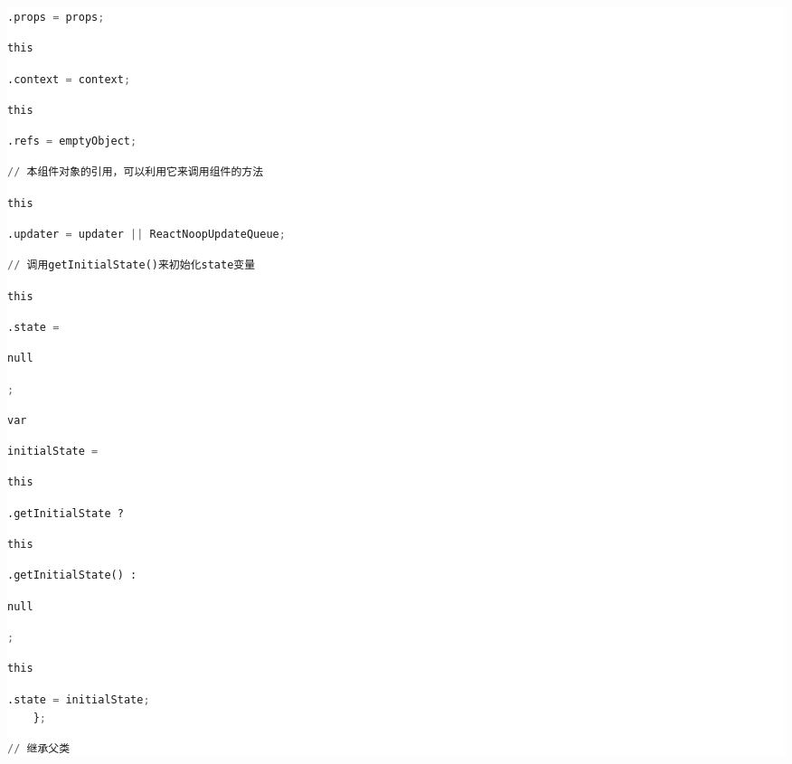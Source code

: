 ```python
.props = props;
```
```python
this
```
```python
.context = context;
```
```python
this
```
```python
.refs = emptyObject;
```
```python
// 本组件对象的引用，可以利用它来调用组件的方法
```
```python
this
```
```python
.updater = updater || ReactNoopUpdateQueue;
```
```python
// 调用getInitialState()来初始化state变量
```
```python
this
```
```python
.state =
```
```python
null
```
```python
;
```
```python
var
```
```python
initialState =
```
```python
this
```
```python
.getInitialState ?
```
```python
this
```
```python
.getInitialState() :
```
```python
null
```
```python
;
```
```python
this
```
```python
.state = initialState;
    };
```
```python
// 继承父类
```